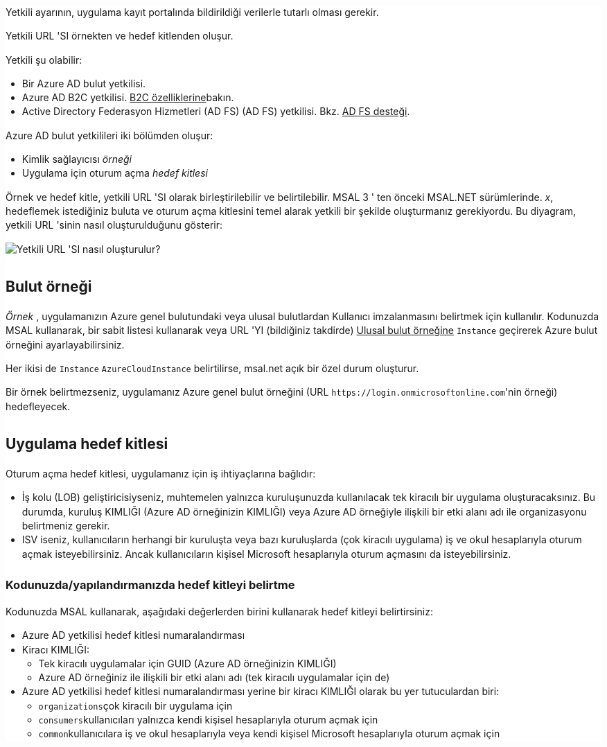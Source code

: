 Yetkili ayarının, uygulama kayıt portalında bildirildiği verilerle tutarlı olması gerekir.

Yetkili URL 'SI örnekten ve hedef kitlenden oluşur.

Yetkili şu olabilir:
- Bir Azure AD bulut yetkilisi.
- Azure AD B2C yetkilisi. [B2C özelliklerine](https://github.com/AzureAD/microsoft-authentication-library-for-dotnet/wiki/AAD-B2C-specifics)bakın.
- Active Directory Federasyon Hizmetleri (AD FS) (AD FS) yetkilisi. Bkz. [AD FS desteği](https://aka.ms/msal-net-adfs-support).

Azure AD bulut yetkilileri iki bölümden oluşur:
- Kimlik sağlayıcısı *örneği*
- Uygulama için oturum açma *hedef kitlesi*

Örnek ve hedef kitle, yetkili URL 'SI olarak birleştirilebilir ve belirtilebilir. MSAL 3 ' ten önceki MSAL.NET sürümlerinde. *x*, hedeflemek istediğiniz buluta ve oturum açma kitlesini temel alarak yetkili bir şekilde oluşturmanız gerekiyordu.  Bu diyagram, yetkili URL 'sinin nasıl oluşturulduğunu gösterir:

![Yetkili URL 'SI nasıl oluşturulur?](media/msal-client-application-configuration/authority.png)

## <a name="cloud-instance"></a>Bulut örneği

*Örnek* , uygulamanızın Azure genel bulutundaki veya ulusal bulutlardan Kullanıcı imzalanmasını belirtmek için kullanılır. Kodunuzda MSAL kullanarak, bir sabit listesi kullanarak veya URL 'YI (bildiğiniz takdirde) [Ulusal bulut örneğine](authentication-national-cloud.md#azure-ad-authentication-endpoints) `Instance` geçirerek Azure bulut örneğini ayarlayabilirsiniz.

Her ikisi de `Instance` `AzureCloudInstance` belirtilirse, msal.net açık bir özel durum oluşturur.

Bir örnek belirtmezseniz, uygulamanız Azure genel bulut örneğini (URL `https://login.onmicrosoftonline.com`'nin örneği) hedefleyecek.

## <a name="application-audience"></a>Uygulama hedef kitlesi

Oturum açma hedef kitlesi, uygulamanız için iş ihtiyaçlarına bağlıdır:
- İş kolu (LOB) geliştiricisiyseniz, muhtemelen yalnızca kuruluşunuzda kullanılacak tek kiracılı bir uygulama oluşturacaksınız. Bu durumda, kuruluş KIMLIĞI (Azure AD örneğinizin KIMLIĞI) veya Azure AD örneğiyle ilişkili bir etki alanı adı ile organizasyonu belirtmeniz gerekir.
- ISV iseniz, kullanıcıların herhangi bir kuruluşta veya bazı kuruluşlarda (çok kiracılı uygulama) iş ve okul hesaplarıyla oturum açmak isteyebilirsiniz. Ancak kullanıcıların kişisel Microsoft hesaplarıyla oturum açmasını da isteyebilirsiniz.

### <a name="how-to-specify-the-audience-in-your-codeconfiguration"></a>Kodunuzda/yapılandırmanızda hedef kitleyi belirtme

Kodunuzda MSAL kullanarak, aşağıdaki değerlerden birini kullanarak hedef kitleyi belirtirsiniz:
- Azure AD yetkilisi hedef kitlesi numaralandırması
- Kiracı KIMLIĞI:
  - Tek kiracılı uygulamalar için GUID (Azure AD örneğinizin KIMLIĞI)
  - Azure AD örneğiniz ile ilişkili bir etki alanı adı (tek kiracılı uygulamalar için de)
- Azure AD yetkilisi hedef kitlesi numaralandırması yerine bir kiracı KIMLIĞI olarak bu yer tutuculardan biri:
    - `organizations`çok kiracılı bir uygulama için
    - `consumers`kullanıcıları yalnızca kendi kişisel hesaplarıyla oturum açmak için
    - `common`kullanıcılara iş ve okul hesaplarıyla veya kendi kişisel Microsoft hesaplarıyla oturum açmak için
